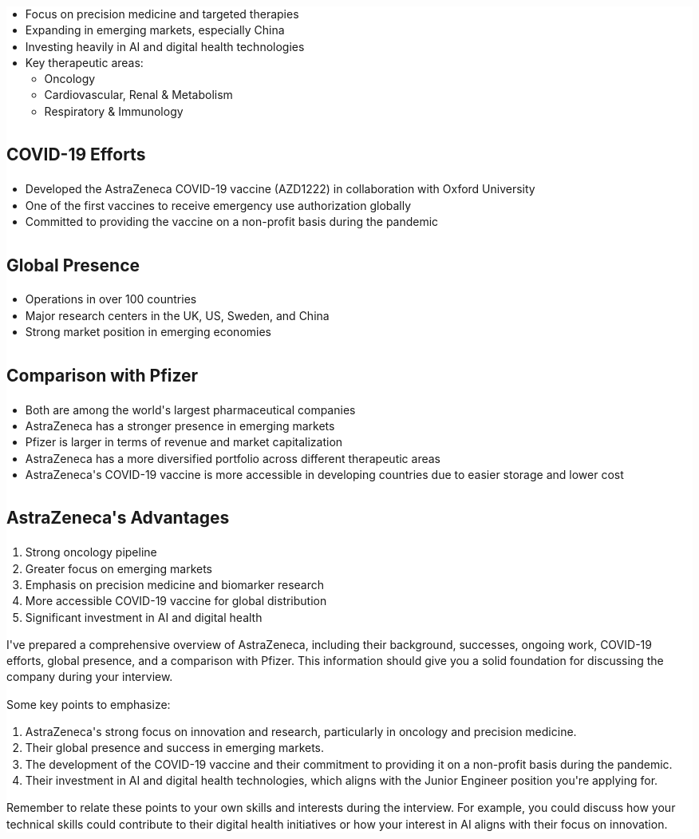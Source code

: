 - Focus on precision medicine and targeted therapies
- Expanding in emerging markets, especially China
- Investing heavily in AI and digital health technologies
- Key therapeutic areas:
  - Oncology
  - Cardiovascular, Renal & Metabolism
  - Respiratory & Immunology

## COVID-19 Efforts

- Developed the AstraZeneca COVID-19 vaccine (AZD1222) in collaboration with Oxford University
- One of the first vaccines to receive emergency use authorization globally
- Committed to providing the vaccine on a non-profit basis during the pandemic

## Global Presence

- Operations in over 100 countries
- Major research centers in the UK, US, Sweden, and China
- Strong market position in emerging economies

## Comparison with Pfizer

- Both are among the world's largest pharmaceutical companies
- AstraZeneca has a stronger presence in emerging markets
- Pfizer is larger in terms of revenue and market capitalization
- AstraZeneca has a more diversified portfolio across different therapeutic areas
- AstraZeneca's COVID-19 vaccine is more accessible in developing countries due to easier storage and lower cost

## AstraZeneca's Advantages

1. Strong oncology pipeline
2. Greater focus on emerging markets
3. Emphasis on precision medicine and biomarker research
4. More accessible COVID-19 vaccine for global distribution
5. Significant investment in AI and digital health

I've prepared a comprehensive overview of AstraZeneca, including their background, successes, ongoing work, COVID-19 efforts, global presence, and a comparison with Pfizer. This information should give you a solid foundation for discussing the company during your interview.

Some key points to emphasize:

1. AstraZeneca's strong focus on innovation and research, particularly in oncology and precision medicine.
2. Their global presence and success in emerging markets.
3. The development of the COVID-19 vaccine and their commitment to providing it on a non-profit basis during the pandemic.
4. Their investment in AI and digital health technologies, which aligns with the Junior Engineer position you're applying for.

Remember to relate these points to your own skills and interests during the interview. For example, you could discuss how your technical skills could contribute to their digital health initiatives or how your interest in AI aligns with their focus on innovation.
